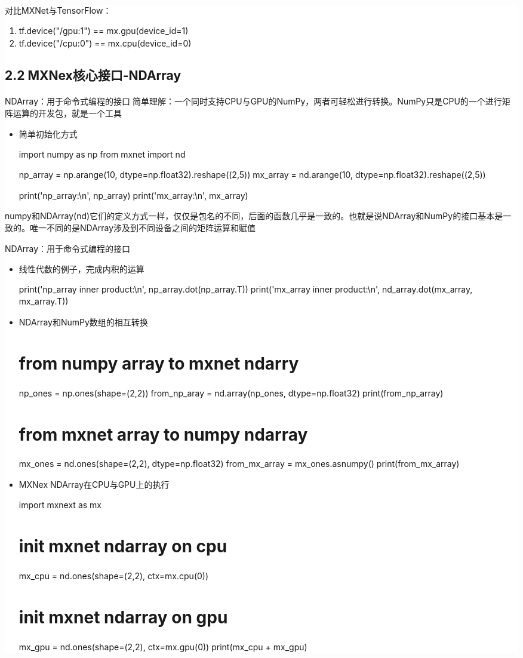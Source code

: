 对比MXNet与TensorFlow：
1. tf.device("/gpu:1") == mx.gpu(device_id=1)
2. tf.device("/cpu:0") == mx.cpu(device_id=0)

## 2.2 MXNex核心接口-NDArray

NDArray：用于命令式编程的接口
简单理解：一个同时支持CPU与GPU的NumPy，两者可轻松进行转换。NumPy只是CPU的一个进行矩阵运算的开发包，就是一个工具

- 简单初始化方式
	
	import numpy as np
	from mxnet import nd

	np_array = np.arange(10, dtype=np.float32).reshape((2,5))
	mx_array = nd.arange(10, dtype=np.float32).reshape((2,5))

	print('np_array:\n', np_array)
	print('mx_array:\n', mx_array)

numpy和NDArray(nd)它们的定义方式一样，仅仅是包名的不同，后面的函数几乎是一致的。也就是说NDArray和NumPy的接口基本是一致的。唯一不同的是NDArray涉及到不同设备之间的矩阵运算和赋值

NDArray：用于命令式编程的接口

- 线性代数的例子，完成内积的运算

	print('np_array inner product:\n', np_array.dot(np_array.T))
	print('mx_array inner product:\n', nd_array.dot(mx_array, mx_array.T))

- NDArray和NumPy数组的相互转换

	# from numpy array to mxnet ndarry
	np_ones = np.ones(shape=(2,2))
	from_np_aray = nd.array(np_ones, dtype=np.float32)
	print(from_np_array)

	# from mxnet array to numpy ndarray
	mx_ones = nd.ones(shape=(2,2), dtype=np.float32)
	from_mx_array = mx_ones.asnumpy()
	print(from_mx_array)

- MXNex NDArray在CPU与GPU上的执行

	import mxnext as mx
	# init mxnet ndarray on cpu
	mx_cpu = nd.ones(shape=(2,2), ctx=mx.cpu(0))
	# init mxnet ndarray on gpu
	mx_gpu = nd.ones(shape=(2,2), ctx=mx.gpu(0))
	print(mx_cpu + mx_gpu)
	